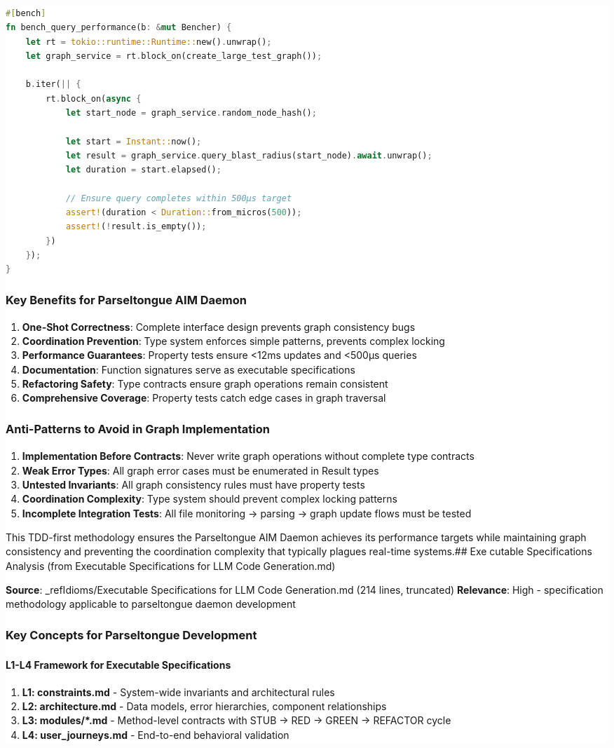 ```rust
#[bench]
fn bench_query_performance(b: &mut Bencher) {
    let rt = tokio::runtime::Runtime::new().unwrap();
    let graph_service = rt.block_on(create_large_test_graph());
    
    b.iter(|| {
        rt.block_on(async {
            let start_node = graph_service.random_node_hash();
            
            let start = Instant::now();
            let result = graph_service.query_blast_radius(start_node).await.unwrap();
            let duration = start.elapsed();
            
            // Ensure query completes within 500μs target
            assert!(duration < Duration::from_micros(500));
            assert!(!result.is_empty());
        })
    });
}
```

### Key Benefits for Parseltongue AIM Daemon

1. **One-Shot Correctness**: Complete interface design prevents graph consistency bugs
2. **Coordination Prevention**: Type system enforces simple patterns, prevents complex locking
3. **Performance Guarantees**: Property tests ensure <12ms updates and <500μs queries
4. **Documentation**: Function signatures serve as executable specifications
5. **Refactoring Safety**: Type contracts ensure graph operations remain consistent
6. **Comprehensive Coverage**: Property tests catch edge cases in graph traversal

### Anti-Patterns to Avoid in Graph Implementation

1. **Implementation Before Contracts**: Never write graph operations without complete type contracts
2. **Weak Error Types**: All graph error cases must be enumerated in Result types
3. **Untested Invariants**: All graph consistency rules must have property tests
4. **Coordination Complexity**: Type system should prevent complex locking patterns
5. **Incomplete Integration Tests**: All file monitoring → parsing → graph update flows must be tested

This TDD-first methodology ensures the Parseltongue AIM Daemon achieves its performance targets while maintaining graph consistency and preventing the coordination complexity that typically plagues real-time systems.## Exe
cutable Specifications Analysis (from Executable Specifications for LLM Code Generation.md)

**Source**: _refIdioms/Executable Specifications for LLM Code Generation.md (214 lines, truncated)
**Relevance**: High - specification methodology applicable to parseltongue daemon development

### Key Concepts for Parseltongue Development

#### L1-L4 Framework for Executable Specifications
1. **L1: constraints.md** - System-wide invariants and architectural rules
2. **L2: architecture.md** - Data models, error hierarchies, component relationships  
3. **L3: modules/*.md** - Method-level contracts with STUB → RED → GREEN → REFACTOR cycle
4. **L4: user_journeys.md** - End-to-end behavioral validation
